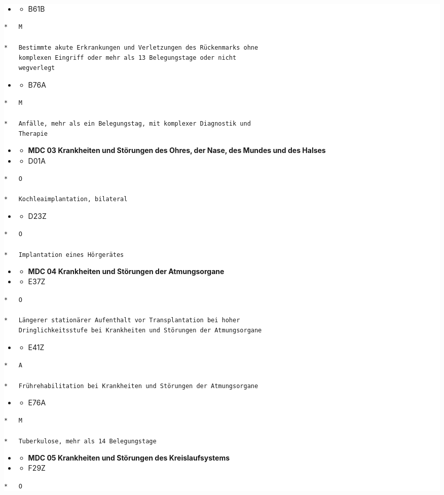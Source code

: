 
*    *   B61B

    *   M

    *   Bestimmte akute Erkrankungen und Verletzungen des Rückenmarks ohne
        komplexen Eingriff oder mehr als 13 Belegungstage oder nicht
        wegverlegt


*    *   B76A

    *   M

    *   Anfälle, mehr als ein Belegungstag, mit komplexer Diagnostik und
        Therapie


*    *   **MDC 03 Krankheiten und Störungen des Ohres, der Nase, des Mundes und
        des Halses**


*    *   D01A

    *   O

    *   Kochleaimplantation, bilateral


*    *   D23Z

    *   O

    *   Implantation eines Hörgerätes


*    *   **MDC 04 Krankheiten und Störungen der Atmungsorgane**


*    *   E37Z

    *   O

    *   Längerer stationärer Aufenthalt vor Transplantation bei hoher
        Dringlichkeitsstufe bei Krankheiten und Störungen der Atmungsorgane


*    *   E41Z

    *   A

    *   Frührehabilitation bei Krankheiten und Störungen der Atmungsorgane


*    *   E76A

    *   M

    *   Tuberkulose, mehr als 14 Belegungstage


*    *   **MDC 05 Krankheiten und Störungen des Kreislaufsystems**


*    *   F29Z

    *   O
